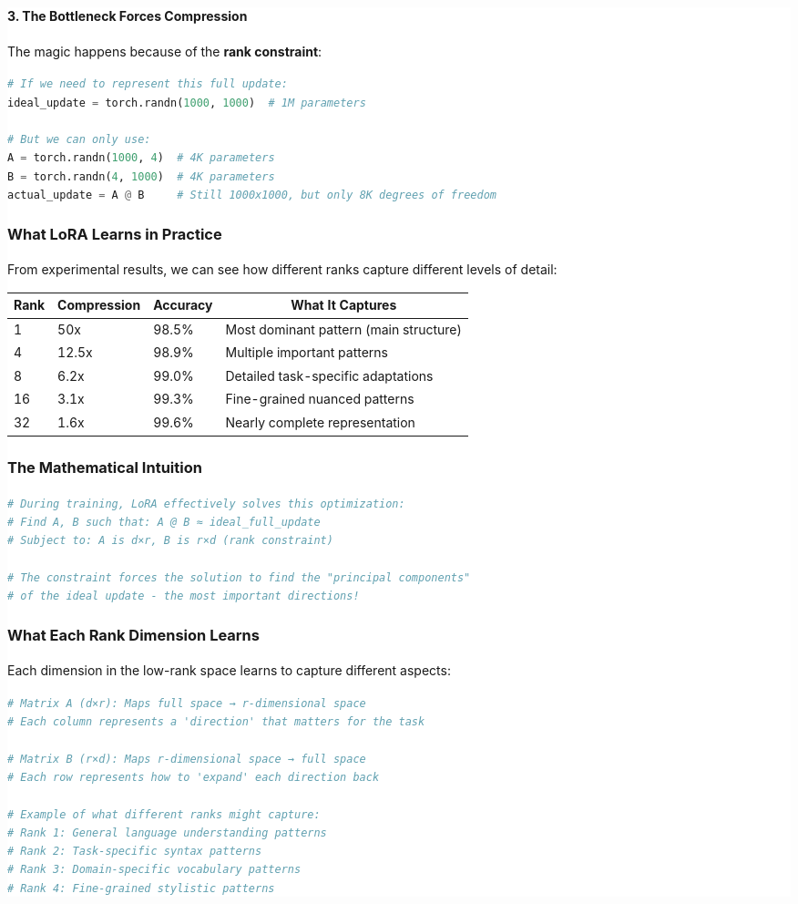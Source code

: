 #### 3. The Bottleneck Forces Compression
The magic happens because of the **rank constraint**:

```python
# If we need to represent this full update:
ideal_update = torch.randn(1000, 1000)  # 1M parameters

# But we can only use:
A = torch.randn(1000, 4)  # 4K parameters  
B = torch.randn(4, 1000)  # 4K parameters
actual_update = A @ B     # Still 1000x1000, but only 8K degrees of freedom
```

### What LoRA Learns in Practice

From experimental results, we can see how different ranks capture different levels of detail:

| Rank | Compression | Accuracy | What It Captures |
|------|-------------|----------|------------------|
| 1 | 50x | 98.5% | Most dominant pattern (main structure) |
| 4 | 12.5x | 98.9% | Multiple important patterns |
| 8 | 6.2x | 99.0% | Detailed task-specific adaptations |
| 16 | 3.1x | 99.3% | Fine-grained nuanced patterns |
| 32 | 1.6x | 99.6% | Nearly complete representation |

### The Mathematical Intuition

```python
# During training, LoRA effectively solves this optimization:
# Find A, B such that: A @ B ≈ ideal_full_update
# Subject to: A is d×r, B is r×d (rank constraint)

# The constraint forces the solution to find the "principal components"
# of the ideal update - the most important directions!
```

### What Each Rank Dimension Learns

Each dimension in the low-rank space learns to capture different aspects:

```python
# Matrix A (d×r): Maps full space → r-dimensional space
# Each column represents a 'direction' that matters for the task

# Matrix B (r×d): Maps r-dimensional space → full space  
# Each row represents how to 'expand' each direction back

# Example of what different ranks might capture:
# Rank 1: General language understanding patterns
# Rank 2: Task-specific syntax patterns  
# Rank 3: Domain-specific vocabulary patterns
# Rank 4: Fine-grained stylistic patterns
```
